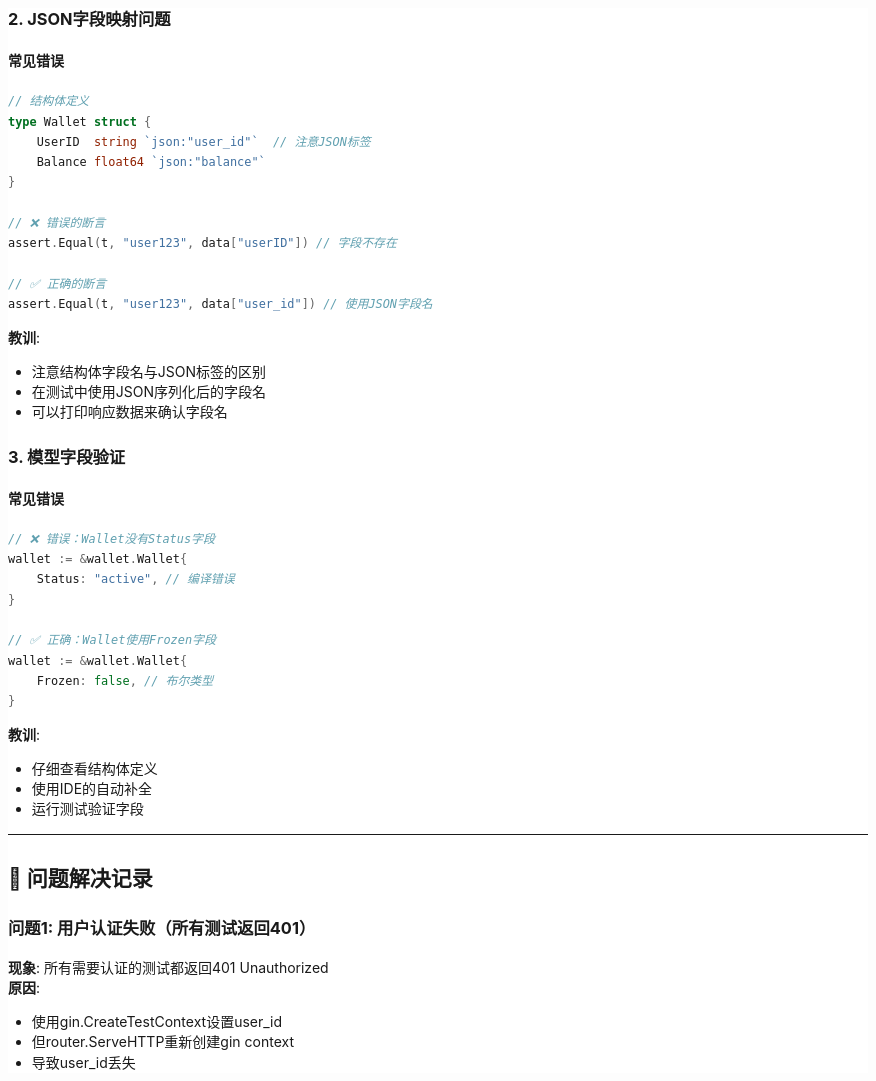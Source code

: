 ### 2. JSON字段映射问题

#### 常见错误
```go
// 结构体定义
type Wallet struct {
    UserID  string `json:"user_id"`  // 注意JSON标签
    Balance float64 `json:"balance"`
}

// ❌ 错误的断言
assert.Equal(t, "user123", data["userID"]) // 字段不存在

// ✅ 正确的断言
assert.Equal(t, "user123", data["user_id"]) // 使用JSON字段名
```

**教训**:
- 注意结构体字段名与JSON标签的区别
- 在测试中使用JSON序列化后的字段名
- 可以打印响应数据来确认字段名

### 3. 模型字段验证

#### 常见错误
```go
// ❌ 错误：Wallet没有Status字段
wallet := &wallet.Wallet{
    Status: "active", // 编译错误
}

// ✅ 正确：Wallet使用Frozen字段
wallet := &wallet.Wallet{
    Frozen: false, // 布尔类型
}
```

**教训**:
- 仔细查看结构体定义
- 使用IDE的自动补全
- 运行测试验证字段

---

## 🐛 问题解决记录

### 问题1: 用户认证失败（所有测试返回401）
**现象**: 所有需要认证的测试都返回401 Unauthorized  
**原因**: 
- 使用gin.CreateTestContext设置user_id
- 但router.ServeHTTP重新创建gin context
- 导致user_id丢失
